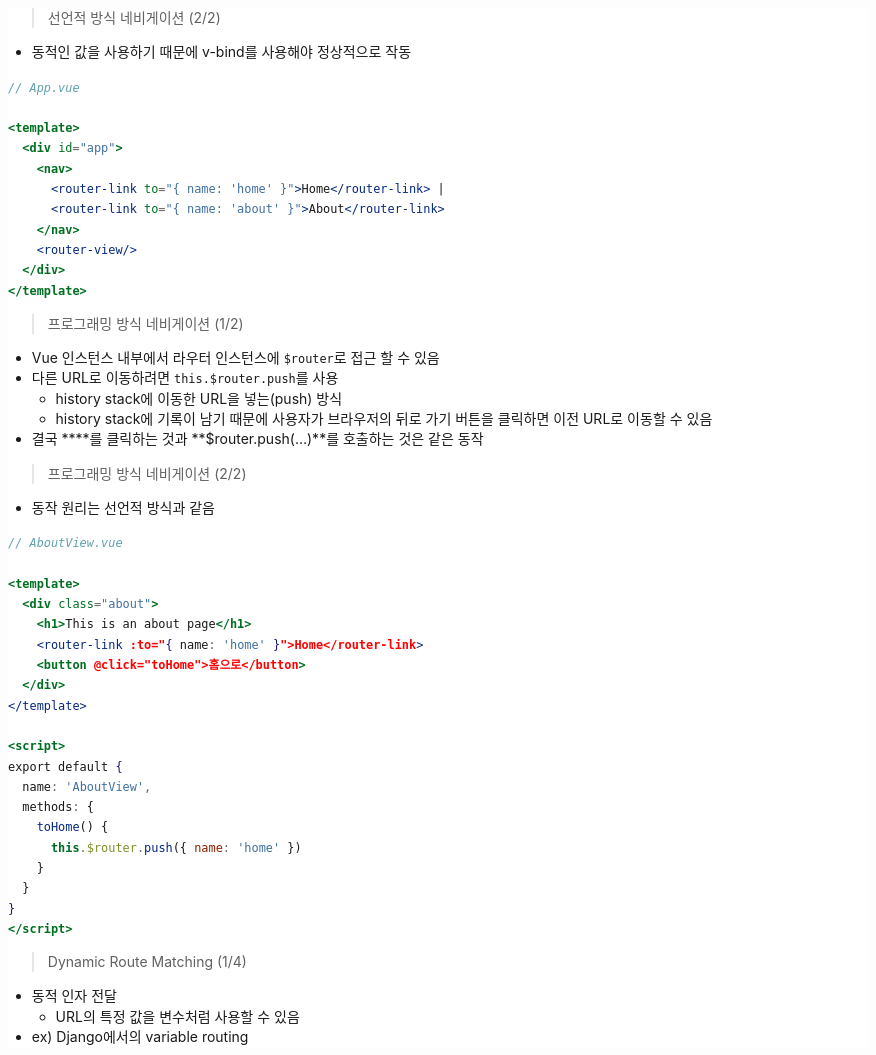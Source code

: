 > 선언적 방식 네비게이션 (2/2)

- 동적인 값을 사용하기 때문에 v-bind를 사용해야 정상적으로 작동

```jsx
// App.vue

<template>
  <div id="app">
    <nav>
      <router-link to="{ name: 'home' }">Home</router-link> |
      <router-link to="{ name: 'about' }">About</router-link>
    </nav>
    <router-view/>
  </div>
</template>
```

> 프로그래밍 방식 네비게이션 (1/2)

- Vue 인스턴스 내부에서 라우터 인스턴스에 `$router`로 접근 할 수 있음
- 다른 URL로 이동하려면 `this.$router.push`를 사용
  - history stack에 이동한 URL을 넣는(push) 방식
  - history stack에 기록이 남기 때문에 사용자가 브라우저의 뒤로 가기 버튼을 클릭하면 이전 URL로 이동할 수 있음
- 결국 **<router-link :to=”…”>**를 클릭하는 것과 **$router.push(…)**를 호출하는 것은 같은 동작

> 프로그래밍 방식 네비게이션 (2/2)

- 동작 원리는 선언적 방식과 같음

```jsx
// AboutView.vue

<template>
  <div class="about">
    <h1>This is an about page</h1>
    <router-link :to="{ name: 'home' }">Home</router-link>
    <button @click="toHome">홈으로</button>
  </div>
</template>

<script>
export default {
  name: 'AboutView',
  methods: {
    toHome() {
      this.$router.push({ name: 'home' })
    }
  }
}
</script>
```

> Dynamic Route Matching (1/4)

- 동적 인자 전달
  - URL의 특정 값을 변수처럼 사용할 수 있음
- ex) Django에서의 variable routing
